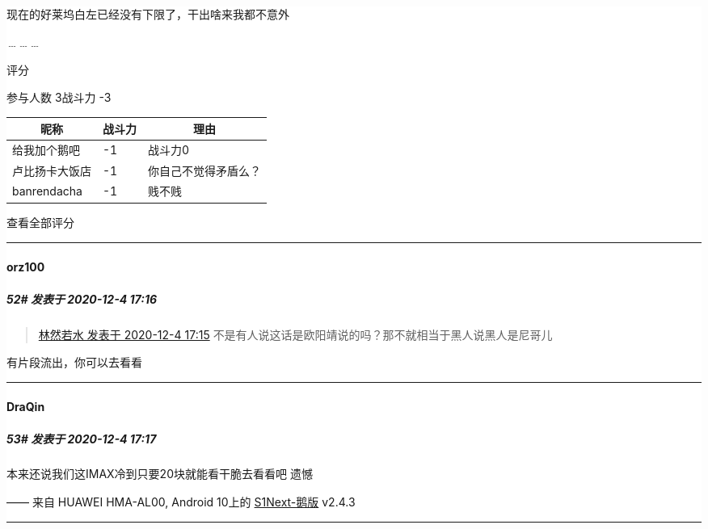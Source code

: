 现在的好莱坞白左已经没有下限了，干出啥来我都不意外



﹍﹍﹍

评分





 参与人数 3战斗力 -3

|昵称|战斗力|理由|
|----|---|---|
| 给我加个鹅吧|-1|战斗力0|
| 卢比扬卡大饭店|-1|你自己不觉得矛盾么？|
| banrendacha|-1|贱不贱|



查看全部评分






*****

####  orz100  
##### 52#       发表于 2020-12-4 17:16



<blockquote><a href="httphttps://bbs.saraba1st.com/2b/forum.php?mod=redirect&amp;goto=findpost&amp;pid=49609917&amp;ptid=1975720" target="_blank">林然若水 发表于 2020-12-4 17:15</a>
不是有人说这话是欧阳靖说的吗？那不就相当于黑人说黑人是尼哥儿</blockquote>
有片段流出，你可以去看看







*****

####  DraQin  
##### 53#       发表于 2020-12-4 17:17




本来还说我们这IMAX冷到只要20块就能看干脆去看看吧
遗憾

—— 来自 HUAWEI HMA-AL00, Android 10上的 [S1Next-鹅版](https://github.com/ykrank/S1-Next/releases) v2.4.3







*****
